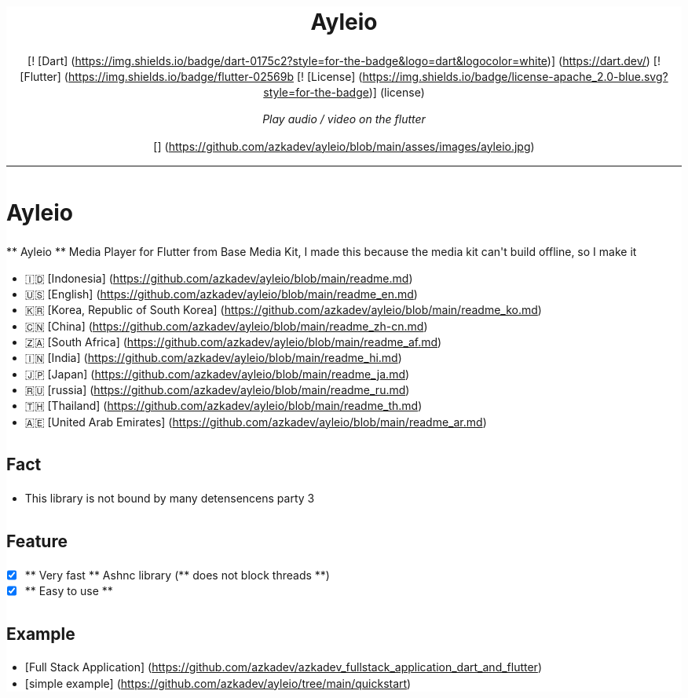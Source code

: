 <Div Align = "Center">

# Ayleio


[! [Dart] (https://img.shields.io/badge/dart-0175c2?style=for-the-badge&logo=dart&logocolor=white)] (https://dart.dev/)
[! [Flutter] (https://img.shields.io/badge/flutter-02569b
[! [License] (https://img.shields.io/badge/license-apache_2.0-blue.svg?style=for-the-badge)] (license)

*Play audio / video on the flutter*

[] (https://github.com/azkadev/ayleio/blob/main/asses/images/ayleio.jpg)


</div>

---


# Ayleio

** Ayleio ** Media Player for Flutter from Base Media Kit, I made this because the media kit can't build offline, so I make it

- 🇮🇩 [Indonesia] (https://github.com/azkadev/ayleio/blob/main/readme.md)
- 🇺🇸 [English] (https://github.com/azkadev/ayleio/blob/main/readme_en.md)
- 🇰🇷 [Korea, Republic of South Korea] (https://github.com/azkadev/ayleio/blob/main/readme_ko.md)
- 🇨🇳 [China] (https://github.com/azkadev/ayleio/blob/main/readme_zh-cn.md)
- 🇿🇦 [South Africa] (https://github.com/azkadev/ayleio/blob/main/readme_af.md)
- 🇮🇳 [India] (https://github.com/azkadev/ayleio/blob/main/readme_hi.md)
- 🇯🇵 [Japan] (https://github.com/azkadev/ayleio/blob/main/readme_ja.md)
- 🇷🇺 [russia] (https://github.com/azkadev/ayleio/blob/main/readme_ru.md)
- 🇹🇭 [Thailand] (https://github.com/azkadev/ayleio/blob/main/readme_th.md)
- 🇦🇪 [United Arab Emirates] (https://github.com/azkadev/ayleio/blob/main/readme_ar.md)


## Fact

- This library is not bound by many detensencens party 3

## Feature

- [x] ** Very fast ** Ashnc library (** does not block threads **)
- [x] ** Easy to use **

## Example


- [Full Stack Application] (https://github.com/azkadev/azkadev_fullstack_application_dart_and_flutter)
- [simple example] (https://github.com/azkadev/ayleio/tree/main/quickstart)
